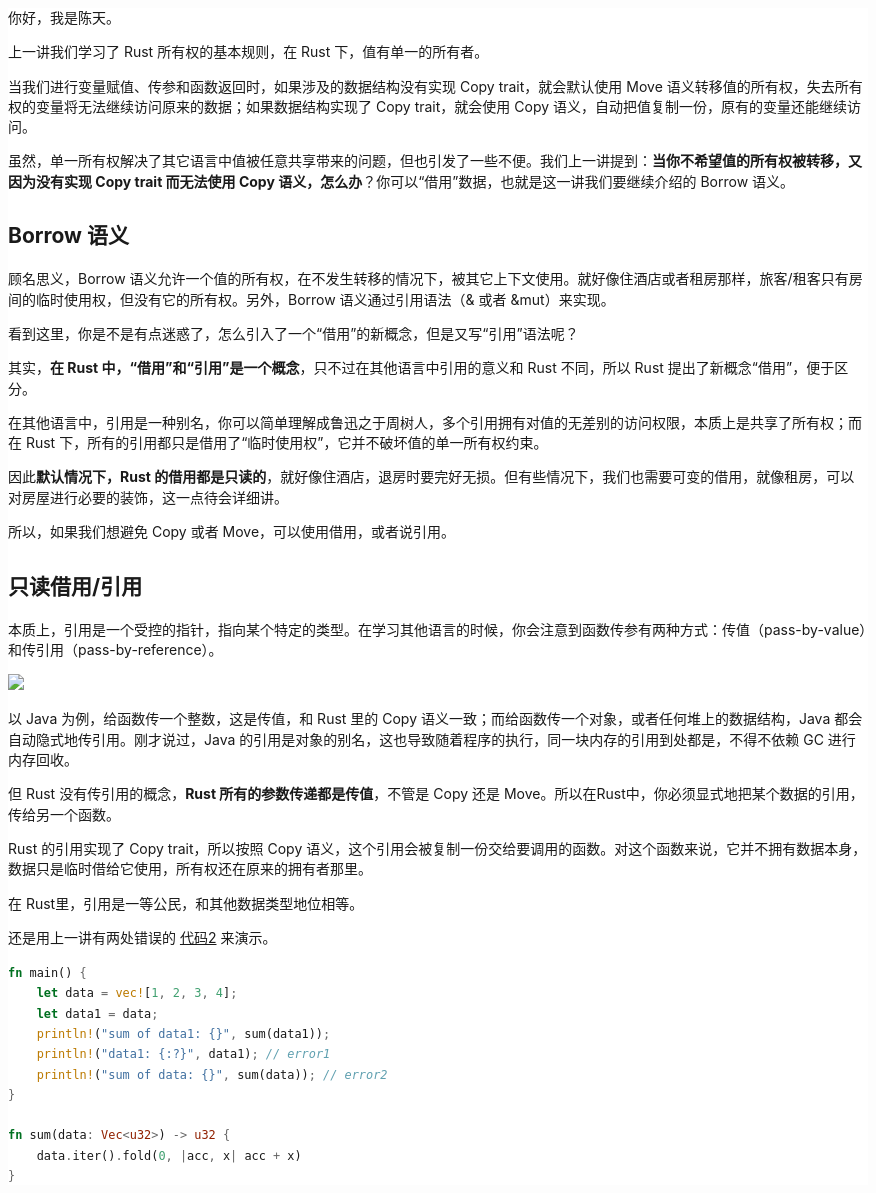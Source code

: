 你好，我是陈天。

上一讲我们学习了 Rust 所有权的基本规则，在 Rust 下，值有单一的所有者。

当我们进行变量赋值、传参和函数返回时，如果涉及的数据结构没有实现 Copy trait，就会默认使用 Move 语义转移值的所有权，失去所有权的变量将无法继续访问原来的数据；如果数据结构实现了 Copy trait，就会使用 Copy 语义，自动把值复制一份，原有的变量还能继续访问。

虽然，单一所有权解决了其它语言中值被任意共享带来的问题，但也引发了一些不便。我们上一讲提到：**当你不希望值的所有权被转移，又因为没有实现 Copy trait 而无法使用 Copy 语义，怎么办**？你可以“借用”数据，也就是这一讲我们要继续介绍的 Borrow 语义。

## Borrow 语义

顾名思义，Borrow 语义允许一个值的所有权，在不发生转移的情况下，被其它上下文使用。就好像住酒店或者租房那样，旅客/租客只有房间的临时使用权，但没有它的所有权。另外，Borrow 语义通过引用语法（&amp; 或者 &amp;mut）来实现。

看到这里，你是不是有点迷惑了，怎么引入了一个“借用”的新概念，但是又写“引用”语法呢？

其实，**在 Rust 中，“借用”和“引用”是一个概念**，只不过在其他语言中引用的意义和 Rust 不同，所以 Rust 提出了新概念“借用”，便于区分。

在其他语言中，引用是一种别名，你可以简单理解成鲁迅之于周树人，多个引用拥有对值的无差别的访问权限，本质上是共享了所有权；而在 Rust 下，所有的引用都只是借用了“临时使用权”，它并不破坏值的单一所有权约束。

因此**默认情况下，Rust 的借用都是只读的**，就好像住酒店，退房时要完好无损。但有些情况下，我们也需要可变的借用，就像租房，可以对房屋进行必要的装饰，这一点待会详细讲。

所以，如果我们想避免 Copy 或者 Move，可以使用借用，或者说引用。

## 只读借用/引用

本质上，引用是一个受控的指针，指向某个特定的类型。在学习其他语言的时候，你会注意到函数传参有两种方式：传值（pass-by-value）和传引用（pass-by-reference）。

![](https://static001.geekbang.org/resource/image/1b/6a/1b4ae03b5152226289092c95fd16786a.jpg?wh=2312x2043)

以 Java 为例，给函数传一个整数，这是传值，和 Rust 里的 Copy 语义一致；而给函数传一个对象，或者任何堆上的数据结构，Java 都会自动隐式地传引用。刚才说过，Java 的引用是对象的别名，这也导致随着程序的执行，同一块内存的引用到处都是，不得不依赖 GC 进行内存回收。

但 Rust 没有传引用的概念，**Rust 所有的参数传递都是传值**，不管是 Copy 还是 Move。所以在Rust中，你必须显式地把某个数据的引用，传给另一个函数。

Rust 的引用实现了 Copy trait，所以按照 Copy 语义，这个引用会被复制一份交给要调用的函数。对这个函数来说，它并不拥有数据本身，数据只是临时借给它使用，所有权还在原来的拥有者那里。

在 Rust里，引用是一等公民，和其他数据类型地位相等。

还是用上一讲有两处错误的 [代码2](https://play.rust-lang.org/?version=stable&mode=debug&edition=2018&gist=3d76a275e808fac6fcc88e21e0a0a05b) 来演示。

```rust
fn main() {
    let data = vec![1, 2, 3, 4];
    let data1 = data;
    println!("sum of data1: {}", sum(data1));
    println!("data1: {:?}", data1); // error1
    println!("sum of data: {}", sum(data)); // error2
}

fn sum(data: Vec<u32>) -> u32 {
    data.iter().fold(0, |acc, x| acc + x)
}
```

